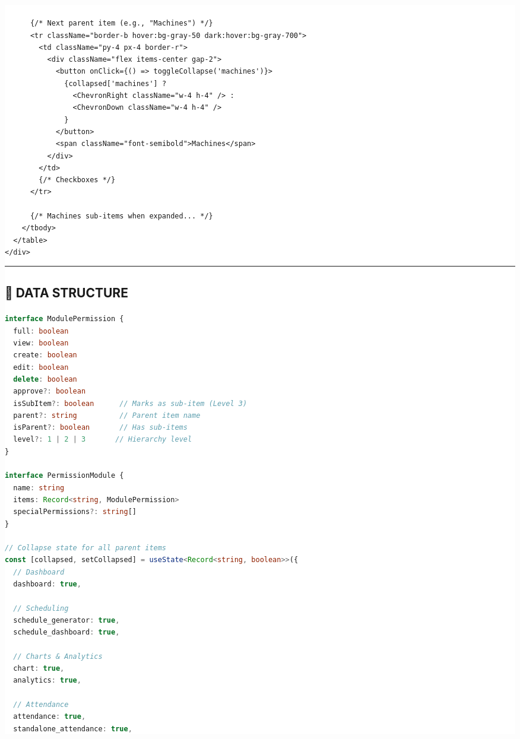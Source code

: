 ```tsx
      
      {/* Next parent item (e.g., "Machines") */}
      <tr className="border-b hover:bg-gray-50 dark:hover:bg-gray-700">
        <td className="py-4 px-4 border-r">
          <div className="flex items-center gap-2">
            <button onClick={() => toggleCollapse('machines')}>
              {collapsed['machines'] ? 
                <ChevronRight className="w-4 h-4" /> : 
                <ChevronDown className="w-4 h-4" />
              }
            </button>
            <span className="font-semibold">Machines</span>
          </div>
        </td>
        {/* Checkboxes */}
      </tr>
      
      {/* Machines sub-items when expanded... */}
    </tbody>
  </table>
</div>
```

---

## 🔧 DATA STRUCTURE

```typescript
interface ModulePermission {
  full: boolean
  view: boolean
  create: boolean
  edit: boolean
  delete: boolean
  approve?: boolean
  isSubItem?: boolean      // Marks as sub-item (Level 3)
  parent?: string          // Parent item name
  isParent?: boolean       // Has sub-items
  level?: 1 | 2 | 3       // Hierarchy level
}

interface PermissionModule {
  name: string
  items: Record<string, ModulePermission>
  specialPermissions?: string[]
}

// Collapse state for all parent items
const [collapsed, setCollapsed] = useState<Record<string, boolean>>({
  // Dashboard
  dashboard: true,
  
  // Scheduling
  schedule_generator: true,
  schedule_dashboard: true,
  
  // Charts & Analytics
  chart: true,
  analytics: true,
  
  // Attendance
  attendance: true,
  standalone_attendance: true,
```